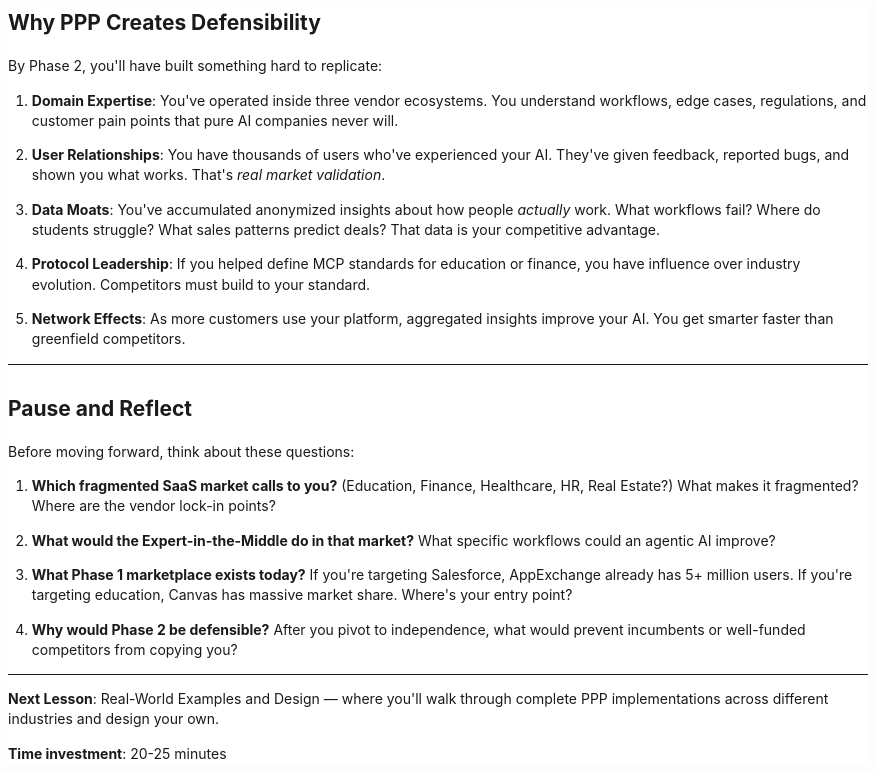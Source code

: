 ## Why PPP Creates Defensibility

By Phase 2, you'll have built something hard to replicate:

1. **Domain Expertise**: You've operated inside three vendor ecosystems. You understand workflows, edge cases, regulations, and customer pain points that pure AI companies never will.

2. **User Relationships**: You have thousands of users who've experienced your AI. They've given feedback, reported bugs, and shown you what works. That's *real market validation*.

3. **Data Moats**: You've accumulated anonymized insights about how people *actually* work. What workflows fail? Where do students struggle? What sales patterns predict deals? That data is your competitive advantage.

4. **Protocol Leadership**: If you helped define MCP standards for education or finance, you have influence over industry evolution. Competitors must build to your standard.

5. **Network Effects**: As more customers use your platform, aggregated insights improve your AI. You get smarter faster than greenfield competitors.

---

## Pause and Reflect

Before moving forward, think about these questions:

1. **Which fragmented SaaS market calls to you?** (Education, Finance, Healthcare, HR, Real Estate?) What makes it fragmented? Where are the vendor lock-in points?

2. **What would the Expert-in-the-Middle do in that market?** What specific workflows could an agentic AI improve?

3. **What Phase 1 marketplace exists today?** If you're targeting Salesforce, AppExchange already has 5+ million users. If you're targeting education, Canvas has massive market share. Where's your entry point?

4. **Why would Phase 2 be defensible?** After you pivot to independence, what would prevent incumbents or well-funded competitors from copying you?

---

**Next Lesson**: Real-World Examples and Design — where you'll walk through complete PPP implementations across different industries and design your own.

**Time investment**: 20-25 minutes
